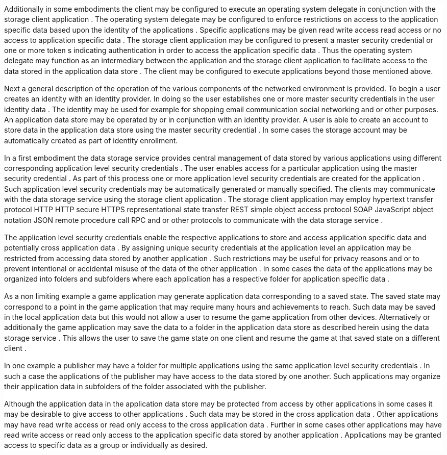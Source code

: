Additionally in some embodiments the client may be configured to execute an operating system delegate in conjunction with the storage client application . The operating system delegate may be configured to enforce restrictions on access to the application specific data based upon the identity of the applications . Specific applications may be given read write access read access or no access to application specific data . The storage client application may be configured to present a master security credential or one or more token s indicating authentication in order to access the application specific data . Thus the operating system delegate may function as an intermediary between the application and the storage client application to facilitate access to the data stored in the application data store . The client may be configured to execute applications beyond those mentioned above.

Next a general description of the operation of the various components of the networked environment is provided. To begin a user creates an identity with an identity provider. In doing so the user establishes one or more master security credentials in the user identity data . The identity may be used for example for shopping email communication social networking and or other purposes. An application data store may be operated by or in conjunction with an identity provider. A user is able to create an account to store data in the application data store using the master security credential . In some cases the storage account may be automatically created as part of identity enrollment.

In a first embodiment the data storage service provides central management of data stored by various applications using different corresponding application level security credentials . The user enables access for a particular application using the master security credential . As part of this process one or more application level security credentials are created for the application . Such application level security credentials may be automatically generated or manually specified. The clients may communicate with the data storage service using the storage client application . The storage client application may employ hypertext transfer protocol HTTP HTTP secure HTTPS representational state transfer REST simple object access protocol SOAP JavaScript object notation JSON remote procedure call RPC and or other protocols to communicate with the data storage service .

The application level security credentials enable the respective applications to store and access application specific data and potentially cross application data . By assigning unique security credentials at the application level an application may be restricted from accessing data stored by another application . Such restrictions may be useful for privacy reasons and or to prevent intentional or accidental misuse of the data of the other application . In some cases the data of the applications may be organized into folders and subfolders where each application has a respective folder for application specific data .

As a non limiting example a game application may generate application data corresponding to a saved state. The saved state may correspond to a point in the game application that may require many hours and achievements to reach. Such data may be saved in the local application data but this would not allow a user to resume the game application from other devices. Alternatively or additionally the game application may save the data to a folder in the application data store as described herein using the data storage service . This allows the user to save the game state on one client and resume the game at that saved state on a different client .

In one example a publisher may have a folder for multiple applications using the same application level security credentials . In such a case the applications of the publisher may have access to the data stored by one another. Such applications may organize their application data in subfolders of the folder associated with the publisher.

Although the application data in the application data store may be protected from access by other applications in some cases it may be desirable to give access to other applications . Such data may be stored in the cross application data . Other applications may have read write access or read only access to the cross application data . Further in some cases other applications may have read write access or read only access to the application specific data stored by another application . Applications may be granted access to specific data as a group or individually as desired.
